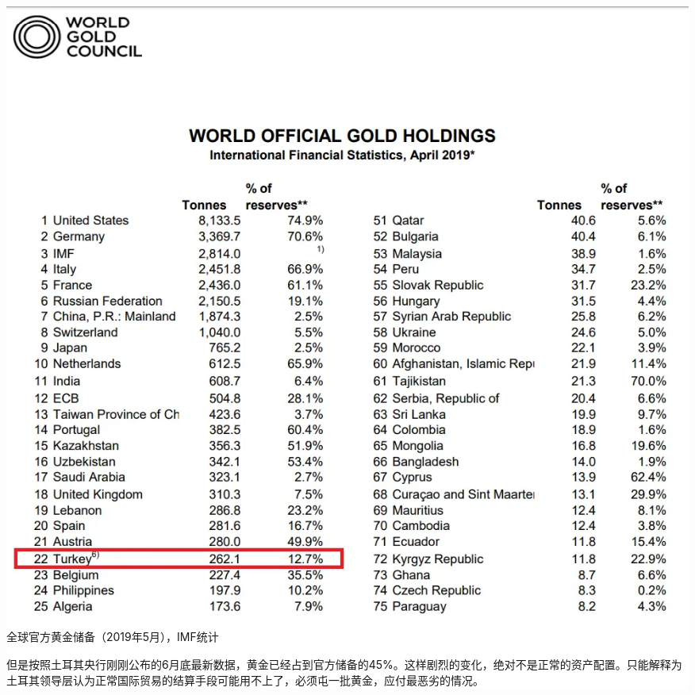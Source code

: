 ![](/images/btnews/0101_0200/0148/image7.webp)

全球官方黄金储备（2019年5月），IMF统计

但是按照土耳其央行刚刚公布的6月底最新数据，黄金已经占到官方储备的45%。这样剧烈的变化，绝对不是正常的资产配置。只能解释为土耳其领导层认为正常国际贸易的结算手段可能用不上了，必须屯一批黄金，应付最恶劣的情况。
